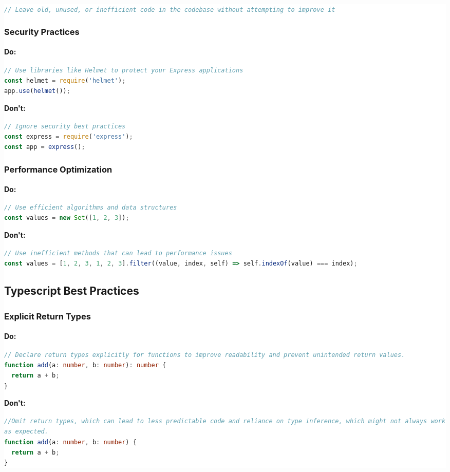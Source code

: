 ```javascript
// Leave old, unused, or inefficient code in the codebase without attempting to improve it
```

### Security Practices

**Do:**

```javascript
// Use libraries like Helmet to protect your Express applications
const helmet = require('helmet');
app.use(helmet());
```

**Don't:**

```javascript
// Ignore security best practices
const express = require('express');
const app = express();
```

### Performance Optimization

**Do:**

```javascript
// Use efficient algorithms and data structures
const values = new Set([1, 2, 3]);
```

**Don't:**

```javascript
// Use inefficient methods that can lead to performance issues
const values = [1, 2, 3, 1, 2, 3].filter((value, index, self) => self.indexOf(value) === index);
```

## Typescript Best Practices

### Explicit Return Types

**Do:**

```typescript
// Declare return types explicitly for functions to improve readability and prevent unintended return values.
function add(a: number, b: number): number {
  return a + b;
}
```

**Don't:**

```typescript
//Omit return types, which can lead to less predictable code and reliance on type inference, which might not always work as expected.
function add(a: number, b: number) {
  return a + b;
}
```
